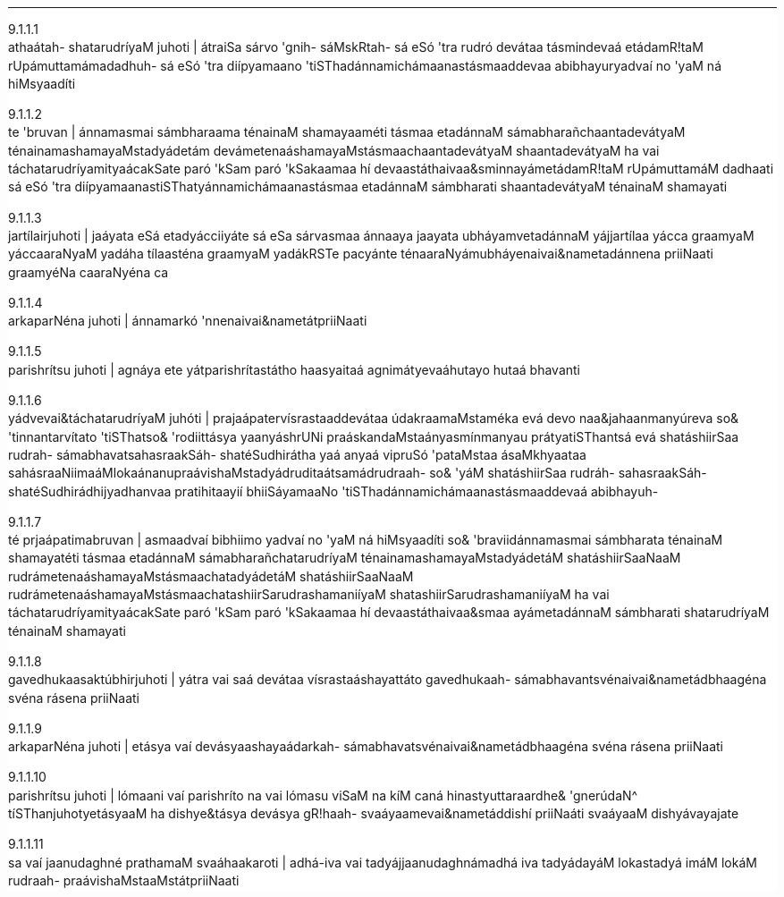 * * *

9.1.1.1  
athaátah- shatarudríyaM juhoti | átraiSa sárvo 'gnih- sáMskRtah- sá eSó 'tra rudró devátaa tásmindevaá etádamR!taM rUpámuttamámadadhuh- sá eSó 'tra diípyamaano 'tiSThadánnamichámaanastásmaaddevaa abibhayuryadvaí no 'yaM ná hiMsyaadíti

9.1.1.2  
te 'bruvan | ánnamasmai sámbharaama ténainaM shamayaaméti tásmaa etadánnaM sámabharañchaantadevátyaM ténainamashamayaMstadyádetám devámetenaáshamayaMstásmaachaantadevátyaM shaantadevátyaM ha vai táchatarudríyamityaácakSate paró 'kSam paró 'kSakaamaa hí devaastáthaivaa&sminnayámetádamR!taM rUpámuttamáM dadhaati sá eSó 'tra diípyamaanastiSThatyánnamichámaanastásmaa etadánnaM sámbharati shaantadevátyaM ténainaM shamayati

9.1.1.3  
jartílairjuhoti | jaáyata eSá etadyácciiyáte sá eSa sárvasmaa ánnaaya jaayata ubháyamvetadánnaM yájjartílaa yácca graamyaM yáccaaraNyaM yadáha tílaasténa graamyaM yadákRSTe pacyánte ténaaraNyámubháyenaivai&nametadánnena priiNaati graamyéNa caaraNyéna ca

9.1.1.4  
arkaparNéna juhoti | ánnamarkó 'nnenaivai&nametátpriiNaati

9.1.1.5  
parishrítsu juhoti | agnáya ete yátparishrítastátho haasyaitaá agnimátyevaáhutayo hutaá bhavanti

9.1.1.6  
yádvevai&táchatarudríyaM juhóti | prajaápatervísrastaaddevátaa údakraamaMstaméka evá devo naa&jahaanmanyúreva so& 'tinnantarvítato 'tiSThatso& 'rodiittásya yaanyáshrUNi praáskandaMstaányasmínmanyau prátyatiSThantsá evá shatáshiirSaa rudrah- sámabhavatsahasraakSáh- shatéSudhirátha yaá anyaá vipruSó 'pataMstaa ásaMkhyaataa sahásraaNiimaáMlokaánanupraávishaMstadyádruditaátsamádrudraah- so& 'yáM shatáshiirSaa rudráh- sahasraakSáh- shatéSudhirádhijyadhanvaa pratihitaayií bhiiSáyamaaNo 'tiSThadánnamichámaanastásmaaddevaá abibhayuh-

9.1.1.7  
té prjaápatimabruvan | asmaadvaí bibhiimo yadvaí no 'yaM ná hiMsyaadíti so& 'braviidánnamasmai sámbharata ténainaM shamayatéti tásmaa etadánnaM sámabharañchatarudríyaM ténainamashamayaMstadyádetáM shatáshiirSaaNaaM rudrámetenaáshamayaMstásmaachatadyádetáM shatáshiirSaaNaaM rudrámetenaáshamayaMstásmaachatashiirSarudrashamaniíyaM shatashiirSarudrashamaniíyaM ha vai táchatarudríyamityaácakSate paró 'kSam paró 'kSakaamaa hí devaastáthaivaa&smaa ayámetadánnaM sámbharati shatarudríyaM ténainaM shamayati

9.1.1.8  
gavedhukaasaktúbhirjuhoti | yátra vai saá devátaa vísrastaáshayattáto gavedhukaah- sámabhavantsvénaivai&nametádbhaagéna svéna rásena priiNaati

9.1.1.9  
arkaparNéna juhoti | etásya vaí devásyaashayaádarkah- sámabhavatsvénaivai&nametádbhaagéna svéna rásena priiNaati

9.1.1.10  
parishrítsu juhoti | lómaani vaí parishríto na vai lómasu viSaM na kíM caná hinastyuttaraardhe& 'gnerúdaN^ tíSThanjuhotyetásyaaM ha dishye&tásya devásya gR!haah- svaáyaamevai&nametáddishí priiNaáti svaáyaaM dishyávayajate

9.1.1.11  
sa vaí jaanudaghné prathamaM svaáhaakaroti | adhá-iva vai tadyájjaanudaghnámadhá iva tadyádayáM lokastadyá imáM lokáM rudraah- praávishaMstaaMstátpriiNaati
